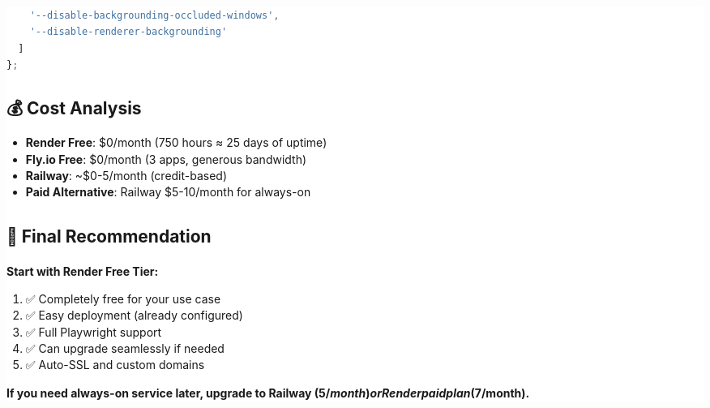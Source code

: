 ```javascript
    '--disable-backgrounding-occluded-windows',
    '--disable-renderer-backgrounding'
  ]
};
```

## 💰 **Cost Analysis**
- **Render Free**: $0/month (750 hours ≈ 25 days of uptime)
- **Fly.io Free**: $0/month (3 apps, generous bandwidth)
- **Railway**: ~$0-5/month (credit-based)
- **Paid Alternative**: Railway $5-10/month for always-on

## 🎯 **Final Recommendation**

**Start with Render Free Tier:**
1. ✅ Completely free for your use case
2. ✅ Easy deployment (already configured)
3. ✅ Full Playwright support
4. ✅ Can upgrade seamlessly if needed
5. ✅ Auto-SSL and custom domains

**If you need always-on service later, upgrade to Railway ($5/month) or Render paid plan ($7/month).**
